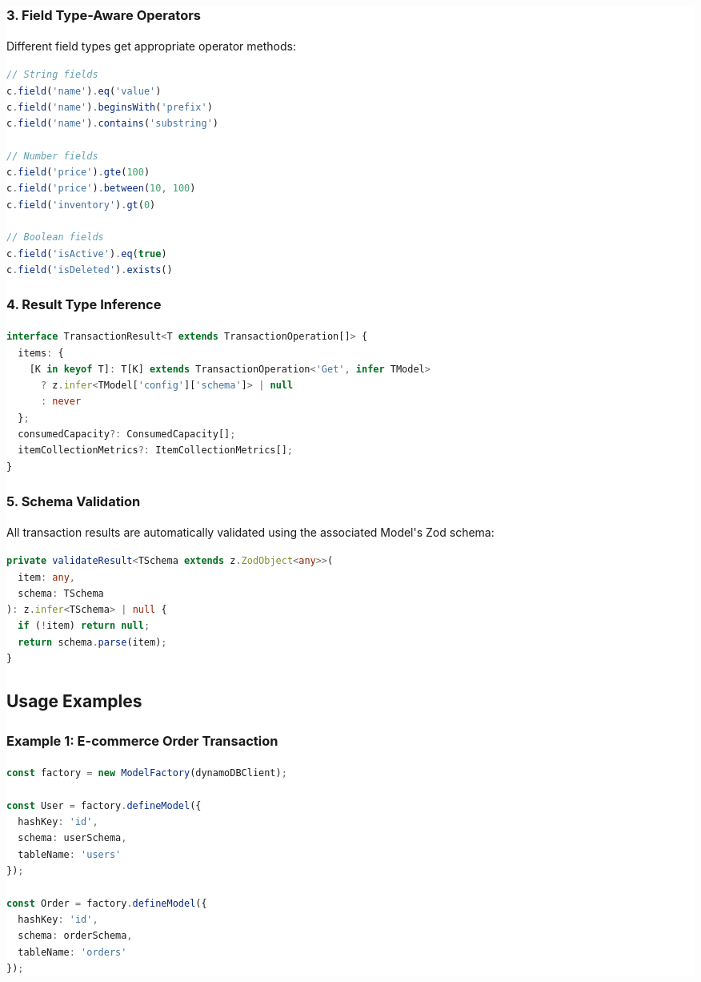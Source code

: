 ### 3. Field Type-Aware Operators

Different field types get appropriate operator methods:

```typescript
// String fields
c.field('name').eq('value')
c.field('name').beginsWith('prefix')
c.field('name').contains('substring')

// Number fields  
c.field('price').gte(100)
c.field('price').between(10, 100)
c.field('inventory').gt(0)

// Boolean fields
c.field('isActive').eq(true)
c.field('isDeleted').exists()
```

### 4. Result Type Inference

```typescript
interface TransactionResult<T extends TransactionOperation[]> {
  items: {
    [K in keyof T]: T[K] extends TransactionOperation<'Get', infer TModel>
      ? z.infer<TModel['config']['schema']> | null
      : never
  };
  consumedCapacity?: ConsumedCapacity[];
  itemCollectionMetrics?: ItemCollectionMetrics[];
}
```

### 5. Schema Validation

All transaction results are automatically validated using the associated Model's Zod schema:

```typescript
private validateResult<TSchema extends z.ZodObject<any>>(
  item: any,
  schema: TSchema
): z.infer<TSchema> | null {
  if (!item) return null;
  return schema.parse(item);
}
```

## Usage Examples

### Example 1: E-commerce Order Transaction

```typescript
const factory = new ModelFactory(dynamoDBClient);

const User = factory.defineModel({
  hashKey: 'id',
  schema: userSchema,
  tableName: 'users'
});

const Order = factory.defineModel({
  hashKey: 'id', 
  schema: orderSchema,
  tableName: 'orders'
});
```